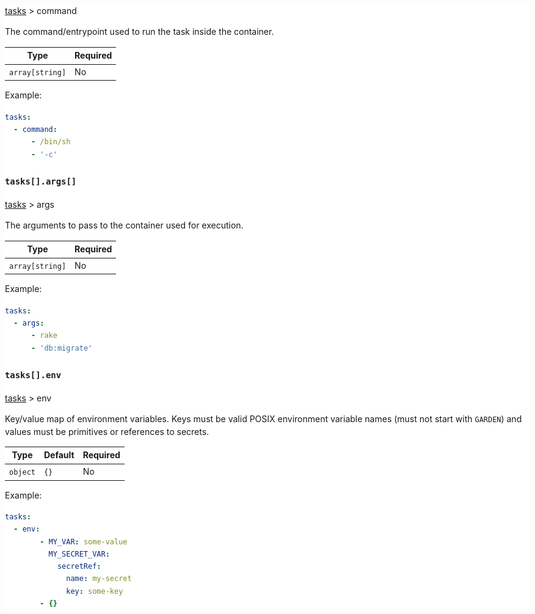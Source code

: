 [tasks](#tasks) > command

The command/entrypoint used to run the task inside the container.

| Type            | Required |
| --------------- | -------- |
| `array[string]` | No       |

Example:

```yaml
tasks:
  - command:
      - /bin/sh
      - '-c'
```

### `tasks[].args[]`

[tasks](#tasks) > args

The arguments to pass to the container used for execution.

| Type            | Required |
| --------------- | -------- |
| `array[string]` | No       |

Example:

```yaml
tasks:
  - args:
      - rake
      - 'db:migrate'
```

### `tasks[].env`

[tasks](#tasks) > env

Key/value map of environment variables. Keys must be valid POSIX environment variable names (must not start with `GARDEN`) and values must be primitives or references to secrets.

| Type     | Default | Required |
| -------- | ------- | -------- |
| `object` | `{}`    | No       |

Example:

```yaml
tasks:
  - env:
        - MY_VAR: some-value
          MY_SECRET_VAR:
            secretRef:
              name: my-secret
              key: some-key
        - {}
```
